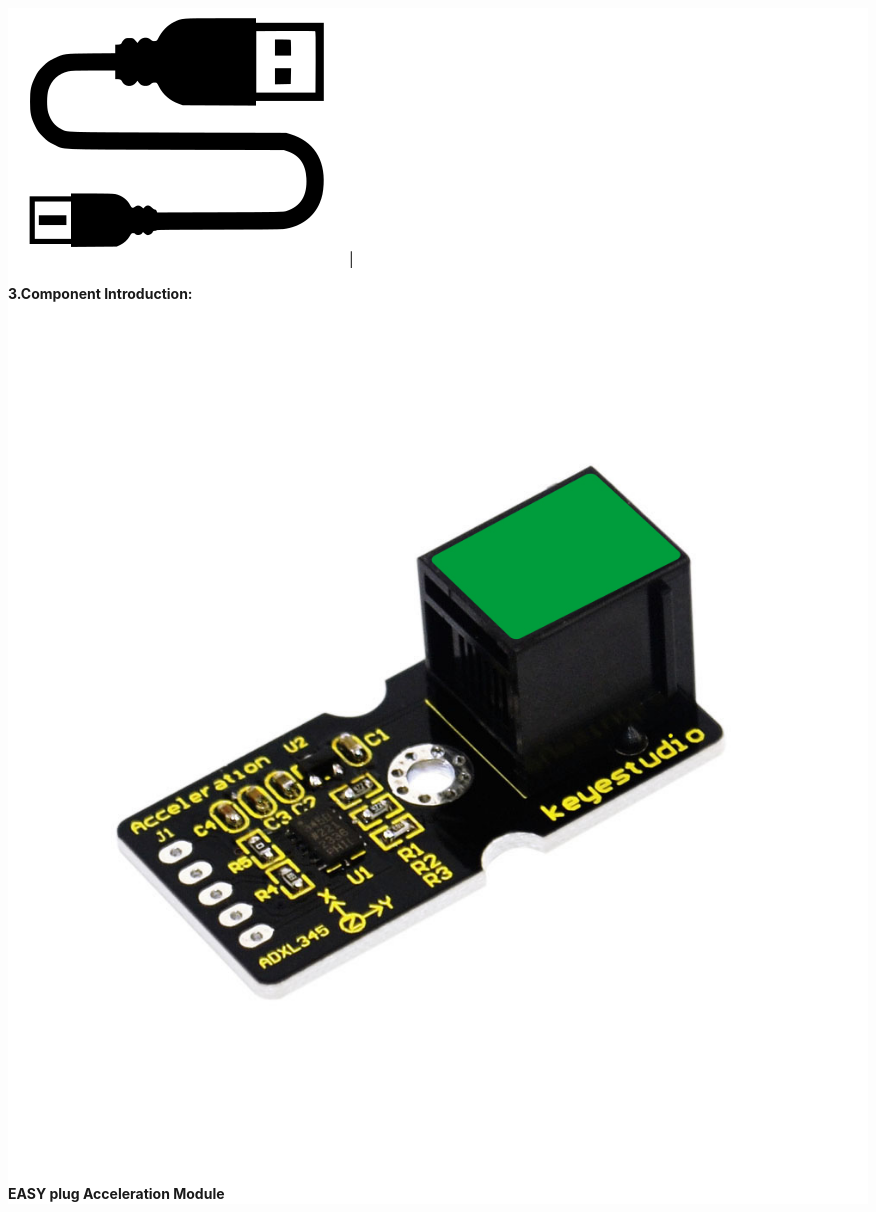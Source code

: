 ![](media/24937319382d78252198ae9da36f03e1.png) |

**3.Component Introduction:**

![](media/eb761a2f29a85fcca2f7e56a614893b2.jpeg)**EASY plug Acceleration
Module**
